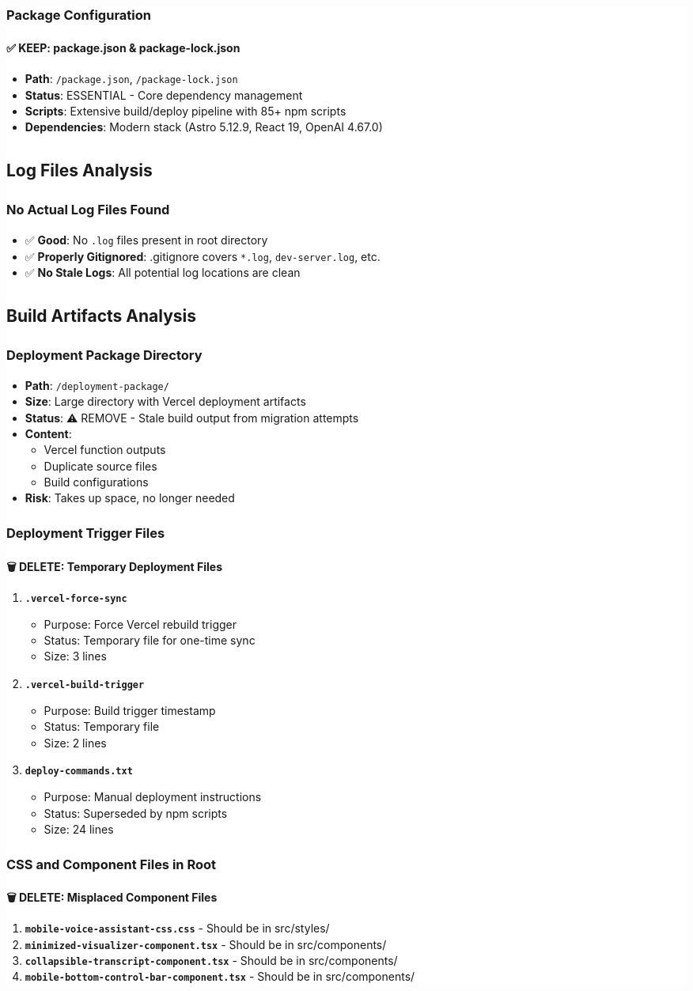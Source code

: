 ### Package Configuration

#### ✅ KEEP: package.json & package-lock.json
- **Path**: `/package.json`, `/package-lock.json`
- **Status**: ESSENTIAL - Core dependency management
- **Scripts**: Extensive build/deploy pipeline with 85+ npm scripts
- **Dependencies**: Modern stack (Astro 5.12.9, React 19, OpenAI 4.67.0)

## Log Files Analysis

### No Actual Log Files Found
- ✅ **Good**: No `.log` files present in root directory
- ✅ **Properly Gitignored**: .gitignore covers `*.log`, `dev-server.log`, etc.
- ✅ **No Stale Logs**: All potential log locations are clean

## Build Artifacts Analysis

### Deployment Package Directory
- **Path**: `/deployment-package/`
- **Size**: Large directory with Vercel deployment artifacts
- **Status**: ⚠️ REMOVE - Stale build output from migration attempts
- **Content**: 
  - Vercel function outputs
  - Duplicate source files
  - Build configurations
- **Risk**: Takes up space, no longer needed

### Deployment Trigger Files

#### 🗑️ DELETE: Temporary Deployment Files
1. **`.vercel-force-sync`**
   - Purpose: Force Vercel rebuild trigger
   - Status: Temporary file for one-time sync
   - Size: 3 lines

2. **`.vercel-build-trigger`**
   - Purpose: Build trigger timestamp
   - Status: Temporary file
   - Size: 2 lines

3. **`deploy-commands.txt`**
   - Purpose: Manual deployment instructions
   - Status: Superseded by npm scripts
   - Size: 24 lines

### CSS and Component Files in Root

#### 🗑️ DELETE: Misplaced Component Files
1. **`mobile-voice-assistant-css.css`** - Should be in src/styles/
2. **`minimized-visualizer-component.tsx`** - Should be in src/components/
3. **`collapsible-transcript-component.tsx`** - Should be in src/components/
4. **`mobile-bottom-control-bar-component.tsx`** - Should be in src/components/
